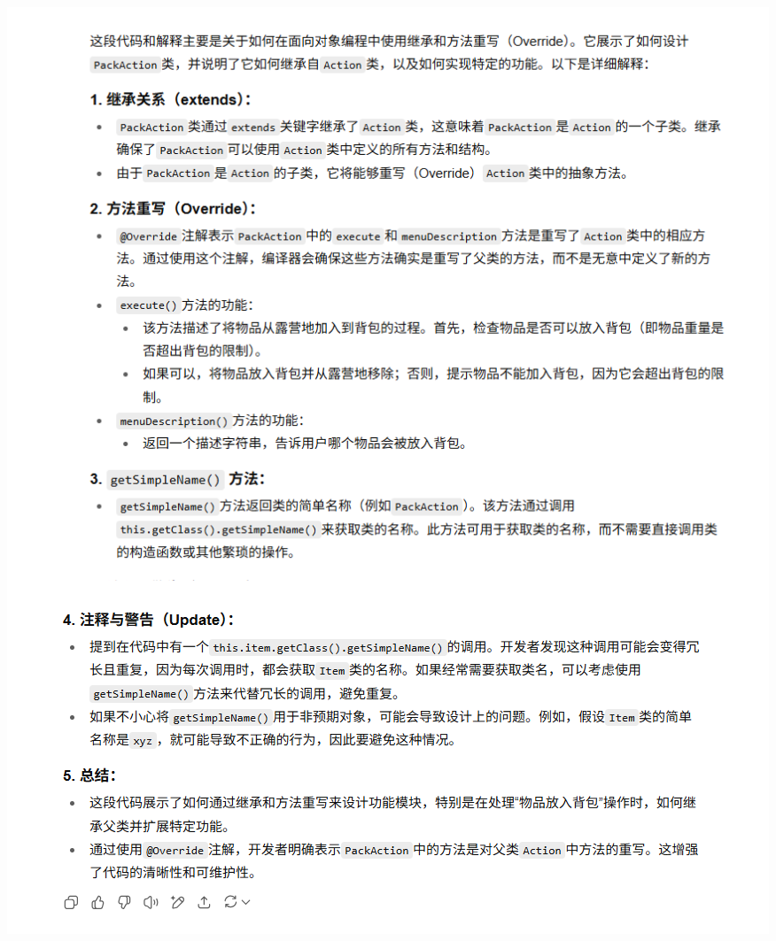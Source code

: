 ![image-20250819112534578](readmem.assets/image-20250819112534578.png)

![image-20250819112549723](readmem.assets/image-20250819112549723.png)
